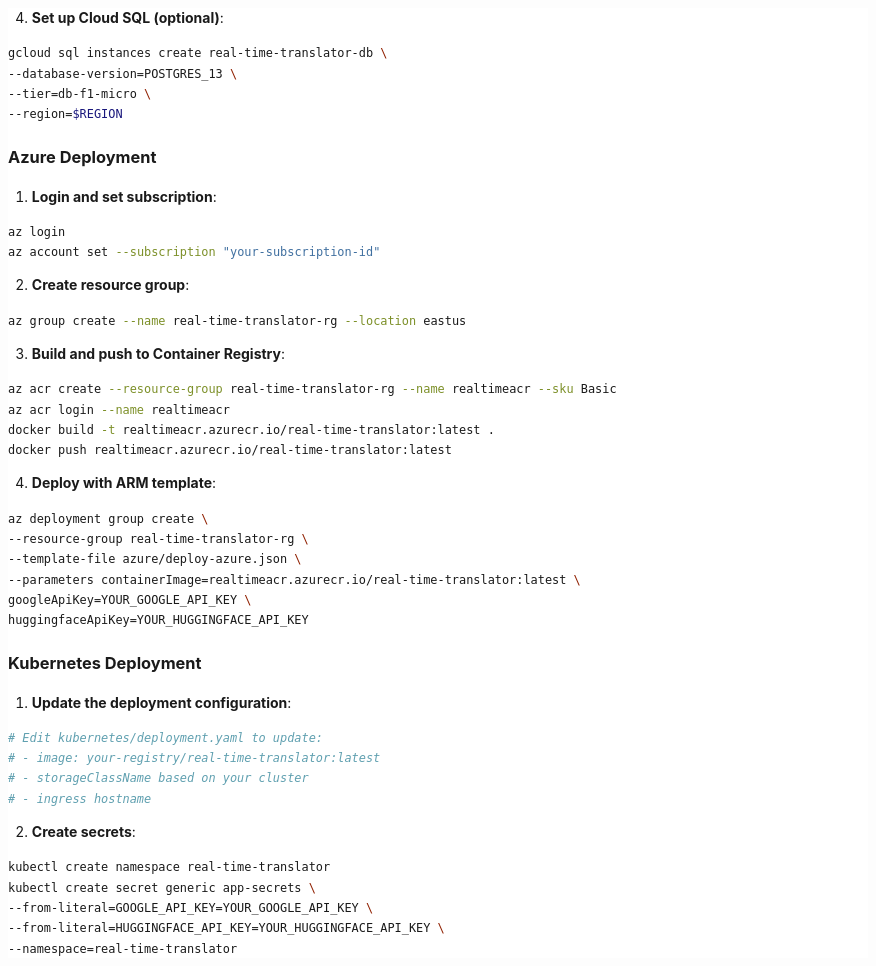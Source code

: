 4. **Set up Cloud SQL (optional)**:
 ```bash
 gcloud sql instances create real-time-translator-db \
 --database-version=POSTGRES_13 \
 --tier=db-f1-micro \
 --region=$REGION
 ```

### Azure Deployment

1. **Login and set subscription**:
 ```bash
 az login
 az account set --subscription "your-subscription-id"
 ```

2. **Create resource group**:
 ```bash
 az group create --name real-time-translator-rg --location eastus
 ```

3. **Build and push to Container Registry**:
 ```bash
 az acr create --resource-group real-time-translator-rg --name realtimeacr --sku Basic
 az acr login --name realtimeacr
 docker build -t realtimeacr.azurecr.io/real-time-translator:latest .
 docker push realtimeacr.azurecr.io/real-time-translator:latest
 ```

4. **Deploy with ARM template**:
 ```bash
 az deployment group create \
 --resource-group real-time-translator-rg \
 --template-file azure/deploy-azure.json \
 --parameters containerImage=realtimeacr.azurecr.io/real-time-translator:latest \
 googleApiKey=YOUR_GOOGLE_API_KEY \
 huggingfaceApiKey=YOUR_HUGGINGFACE_API_KEY
 ```

### Kubernetes Deployment

1. **Update the deployment configuration**:
 ```bash
 # Edit kubernetes/deployment.yaml to update:
 # - image: your-registry/real-time-translator:latest
 # - storageClassName based on your cluster
 # - ingress hostname
 ```

2. **Create secrets**:
 ```bash
 kubectl create namespace real-time-translator
 kubectl create secret generic app-secrets \
 --from-literal=GOOGLE_API_KEY=YOUR_GOOGLE_API_KEY \
 --from-literal=HUGGINGFACE_API_KEY=YOUR_HUGGINGFACE_API_KEY \
 --namespace=real-time-translator
 ```

